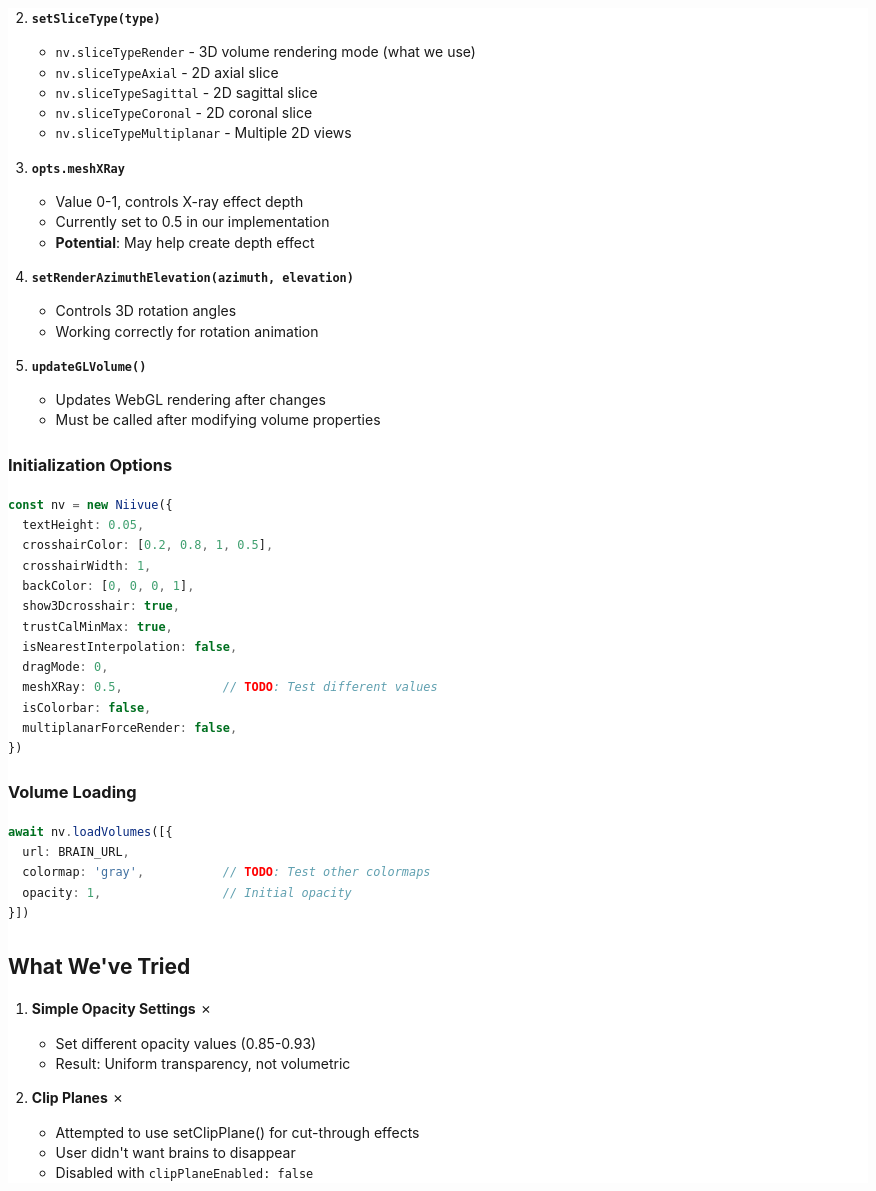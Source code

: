 2. **`setSliceType(type)`**
   - `nv.sliceTypeRender` - 3D volume rendering mode (what we use)
   - `nv.sliceTypeAxial` - 2D axial slice
   - `nv.sliceTypeSagittal` - 2D sagittal slice
   - `nv.sliceTypeCoronal` - 2D coronal slice
   - `nv.sliceTypeMultiplanar` - Multiple 2D views

3. **`opts.meshXRay`**
   - Value 0-1, controls X-ray effect depth
   - Currently set to 0.5 in our implementation
   - **Potential**: May help create depth effect

4. **`setRenderAzimuthElevation(azimuth, elevation)`**
   - Controls 3D rotation angles
   - Working correctly for rotation animation

5. **`updateGLVolume()`**
   - Updates WebGL rendering after changes
   - Must be called after modifying volume properties

### Initialization Options
```typescript
const nv = new Niivue({
  textHeight: 0.05,
  crosshairColor: [0.2, 0.8, 1, 0.5],
  crosshairWidth: 1,
  backColor: [0, 0, 0, 1],
  show3Dcrosshair: true,
  trustCalMinMax: true,
  isNearestInterpolation: false,
  dragMode: 0,
  meshXRay: 0.5,              // TODO: Test different values
  isColorbar: false,
  multiplanarForceRender: false,
})
```

### Volume Loading
```typescript
await nv.loadVolumes([{
  url: BRAIN_URL,
  colormap: 'gray',           // TODO: Test other colormaps
  opacity: 1,                 // Initial opacity
}])
```

## What We've Tried

1. **Simple Opacity Settings** ✗
   - Set different opacity values (0.85-0.93)
   - Result: Uniform transparency, not volumetric

2. **Clip Planes** ✗
   - Attempted to use setClipPlane() for cut-through effects
   - User didn't want brains to disappear
   - Disabled with `clipPlaneEnabled: false`
